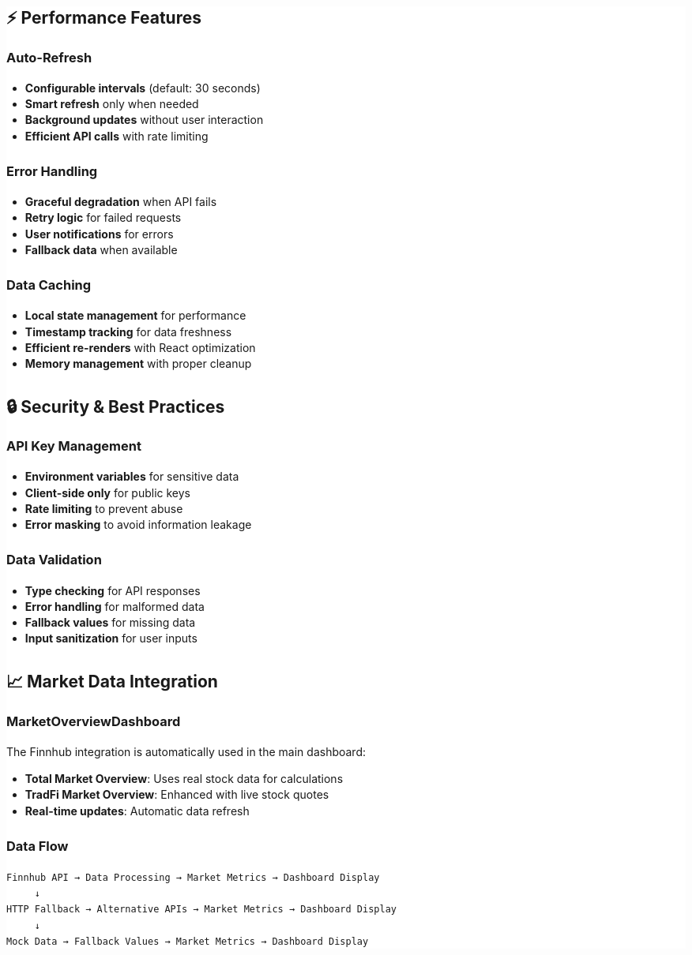 ## ⚡ Performance Features

### **Auto-Refresh**
- **Configurable intervals** (default: 30 seconds)
- **Smart refresh** only when needed
- **Background updates** without user interaction
- **Efficient API calls** with rate limiting

### **Error Handling**
- **Graceful degradation** when API fails
- **Retry logic** for failed requests
- **User notifications** for errors
- **Fallback data** when available

### **Data Caching**
- **Local state management** for performance
- **Timestamp tracking** for data freshness
- **Efficient re-renders** with React optimization
- **Memory management** with proper cleanup

## 🔒 Security & Best Practices

### **API Key Management**
- **Environment variables** for sensitive data
- **Client-side only** for public keys
- **Rate limiting** to prevent abuse
- **Error masking** to avoid information leakage

### **Data Validation**
- **Type checking** for API responses
- **Error handling** for malformed data
- **Fallback values** for missing data
- **Input sanitization** for user inputs

## 📈 Market Data Integration

### **MarketOverviewDashboard**
The Finnhub integration is automatically used in the main dashboard:
- **Total Market Overview**: Uses real stock data for calculations
- **TradFi Market Overview**: Enhanced with live stock quotes
- **Real-time updates**: Automatic data refresh

### **Data Flow**
```
Finnhub API → Data Processing → Market Metrics → Dashboard Display
     ↓
HTTP Fallback → Alternative APIs → Market Metrics → Dashboard Display
     ↓
Mock Data → Fallback Values → Market Metrics → Dashboard Display
```
